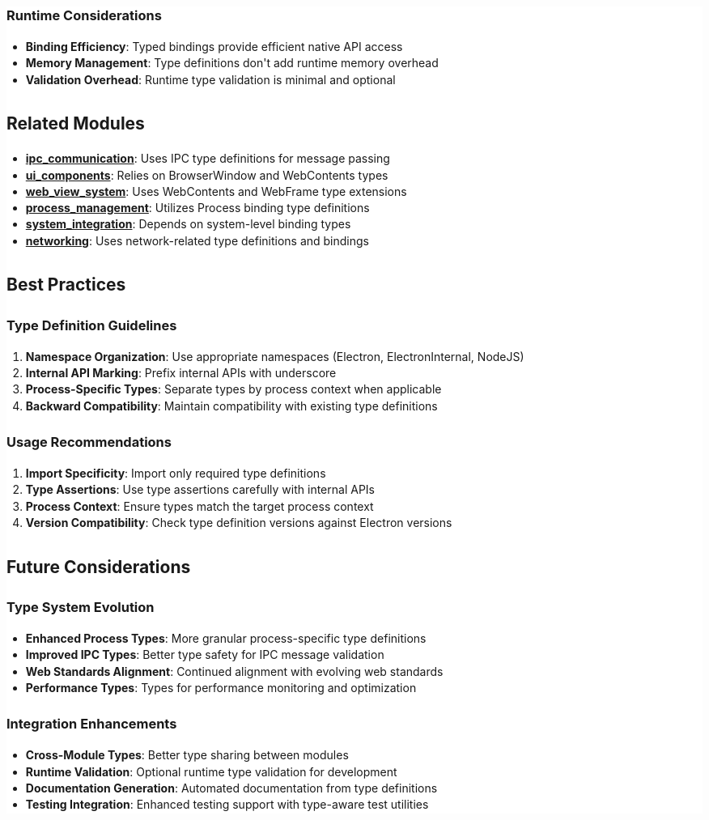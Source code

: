 ### Runtime Considerations
- **Binding Efficiency**: Typed bindings provide efficient native API access
- **Memory Management**: Type definitions don't add runtime memory overhead
- **Validation Overhead**: Runtime type validation is minimal and optional

## Related Modules

- **[ipc_communication](ipc_communication.md)**: Uses IPC type definitions for message passing
- **[ui_components](ui_components.md)**: Relies on BrowserWindow and WebContents types
- **[web_view_system](web_view_system.md)**: Uses WebContents and WebFrame type extensions
- **[process_management](process_management.md)**: Utilizes Process binding type definitions
- **[system_integration](system_integration.md)**: Depends on system-level binding types
- **[networking](networking.md)**: Uses network-related type definitions and bindings

## Best Practices

### Type Definition Guidelines
1. **Namespace Organization**: Use appropriate namespaces (Electron, ElectronInternal, NodeJS)
2. **Internal API Marking**: Prefix internal APIs with underscore
3. **Process-Specific Types**: Separate types by process context when applicable
4. **Backward Compatibility**: Maintain compatibility with existing type definitions

### Usage Recommendations
1. **Import Specificity**: Import only required type definitions
2. **Type Assertions**: Use type assertions carefully with internal APIs
3. **Process Context**: Ensure types match the target process context
4. **Version Compatibility**: Check type definition versions against Electron versions

## Future Considerations

### Type System Evolution
- **Enhanced Process Types**: More granular process-specific type definitions
- **Improved IPC Types**: Better type safety for IPC message validation
- **Web Standards Alignment**: Continued alignment with evolving web standards
- **Performance Types**: Types for performance monitoring and optimization

### Integration Enhancements
- **Cross-Module Types**: Better type sharing between modules
- **Runtime Validation**: Optional runtime type validation for development
- **Documentation Generation**: Automated documentation from type definitions
- **Testing Integration**: Enhanced testing support with type-aware test utilities